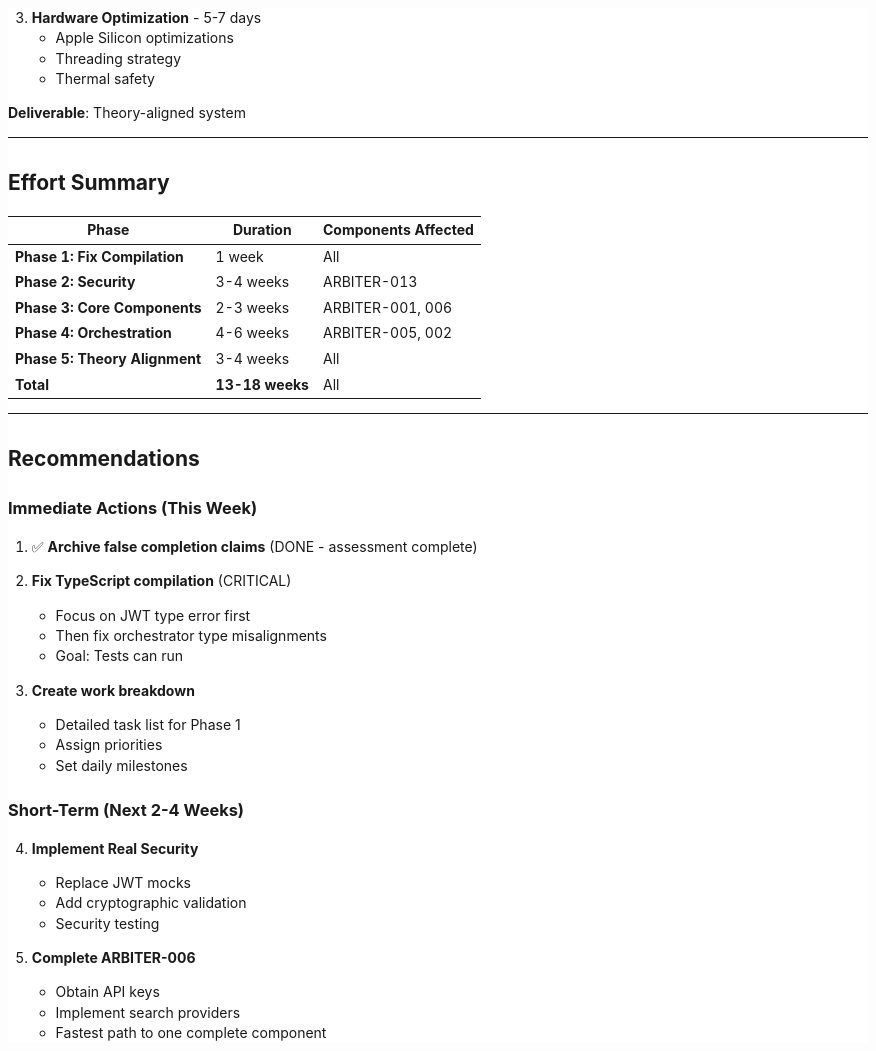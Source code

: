 3. **Hardware Optimization** - 5-7 days
   - Apple Silicon optimizations
   - Threading strategy
   - Thermal safety

**Deliverable**: Theory-aligned system

---

## Effort Summary

| Phase                         | Duration        | Components Affected |
| ----------------------------- | --------------- | ------------------- |
| **Phase 1: Fix Compilation**  | 1 week          | All                 |
| **Phase 2: Security**         | 3-4 weeks       | ARBITER-013         |
| **Phase 3: Core Components**  | 2-3 weeks       | ARBITER-001, 006    |
| **Phase 4: Orchestration**    | 4-6 weeks       | ARBITER-005, 002    |
| **Phase 5: Theory Alignment** | 3-4 weeks       | All                 |
| **Total**                     | **13-18 weeks** | All                 |

---

## Recommendations

### Immediate Actions (This Week)

1. ✅ **Archive false completion claims** (DONE - assessment complete)
2. **Fix TypeScript compilation** (CRITICAL)

   - Focus on JWT type error first
   - Then fix orchestrator type misalignments
   - Goal: Tests can run

3. **Create work breakdown**
   - Detailed task list for Phase 1
   - Assign priorities
   - Set daily milestones

### Short-Term (Next 2-4 Weeks)

4. **Implement Real Security**

   - Replace JWT mocks
   - Add cryptographic validation
   - Security testing

5. **Complete ARBITER-006**
   - Obtain API keys
   - Implement search providers
   - Fastest path to one complete component
